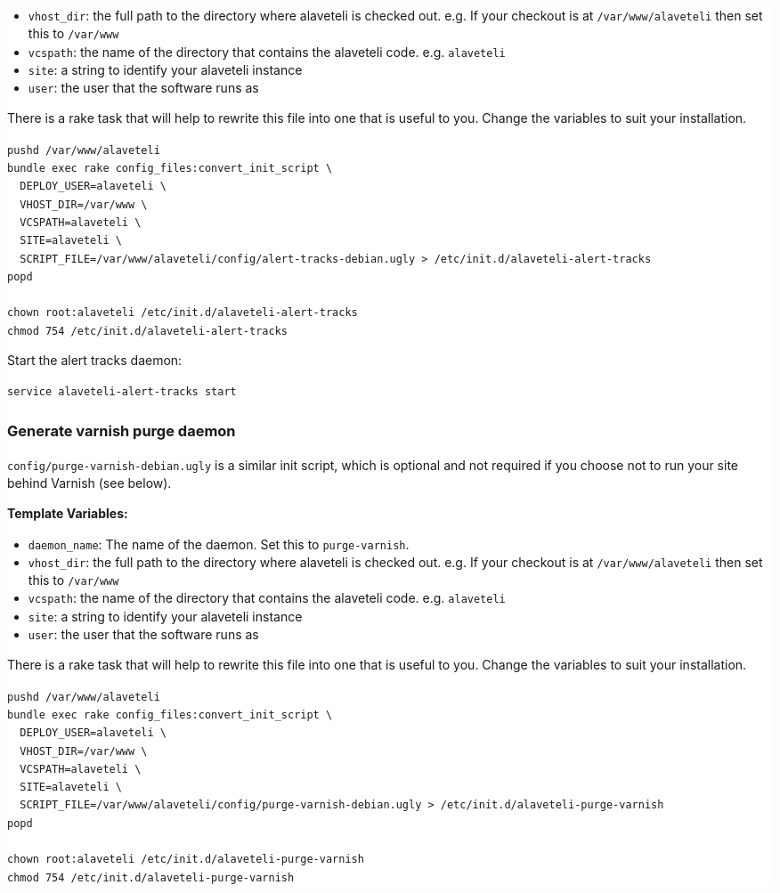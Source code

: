 * `vhost_dir`: the full path to the directory where alaveteli is checked out.
  e.g. If your checkout is at `/var/www/alaveteli` then set this to `/var/www`
* `vcspath`: the name of the directory that contains the alaveteli code.
  e.g. `alaveteli`
* `site`: a string to identify your alaveteli instance
* `user`: the user that the software runs as

There is a rake task that will help to rewrite this file into one that is
useful to you. Change the variables to suit your installation.

    pushd /var/www/alaveteli
    bundle exec rake config_files:convert_init_script \
      DEPLOY_USER=alaveteli \
      VHOST_DIR=/var/www \
      VCSPATH=alaveteli \
      SITE=alaveteli \
      SCRIPT_FILE=/var/www/alaveteli/config/alert-tracks-debian.ugly > /etc/init.d/alaveteli-alert-tracks
    popd

    chown root:alaveteli /etc/init.d/alaveteli-alert-tracks
    chmod 754 /etc/init.d/alaveteli-alert-tracks

Start the alert tracks daemon:

    service alaveteli-alert-tracks start

### Generate varnish purge daemon

`config/purge-varnish-debian.ugly` is a similar init script, which is optional
and not required if you choose not to run your site behind Varnish (see below).

**Template Variables:**

* `daemon_name`: The name of the daemon. Set this to `purge-varnish`.
* `vhost_dir`: the full path to the directory where alaveteli is checked out.
  e.g. If your checkout is at `/var/www/alaveteli` then set this to `/var/www`
* `vcspath`: the name of the directory that contains the alaveteli code.
  e.g. `alaveteli`
* `site`: a string to identify your alaveteli instance
* `user`: the user that the software runs as

There is a rake task that will help to rewrite this file into one that is
useful to you. Change the variables to suit your installation.

    pushd /var/www/alaveteli
    bundle exec rake config_files:convert_init_script \
      DEPLOY_USER=alaveteli \
      VHOST_DIR=/var/www \
      VCSPATH=alaveteli \
      SITE=alaveteli \
      SCRIPT_FILE=/var/www/alaveteli/config/purge-varnish-debian.ugly > /etc/init.d/alaveteli-purge-varnish
    popd

    chown root:alaveteli /etc/init.d/alaveteli-purge-varnish
    chmod 754 /etc/init.d/alaveteli-purge-varnish
